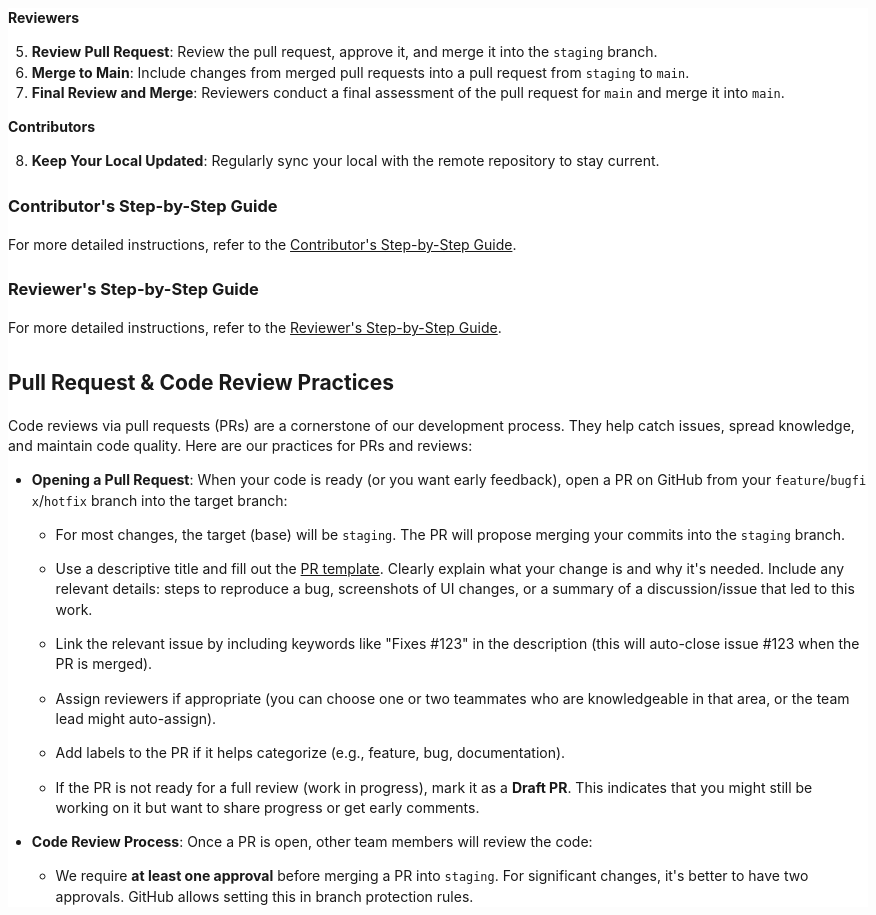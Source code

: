 **Reviewers**

5. **Review Pull Request**: Review the pull request, approve it, and merge it into the `staging` branch.
6. **Merge to Main**: Include changes from merged pull requests into a pull request from `staging` to `main`.
7. **Final Review and Merge**: Reviewers conduct a final assessment of the pull request for `main` and merge it into `main`.

**Contributors**

8. **Keep Your Local Updated**: Regularly sync your local with the remote repository to stay current.

### Contributor's Step-by-Step Guide <a id="contributors-step-by-step-guide"></a>

For more detailed instructions, refer to the [Contributor's Step-by-Step Guide](./docs/CONTRIBUTORS_STEP_BY_STEP.md).

### Reviewer's Step-by-Step Guide <a id="reviewers-step-by-step-guide"></a>

For more detailed instructions, refer to the [Reviewer's Step-by-Step Guide](./docs/REVIEWERS_STEP_BY_STEP.md).

## Pull Request & Code Review Practices <a id="pull-request--code-review-practices"></a>

Code reviews via pull requests (PRs) are a cornerstone of our development process. They help catch issues, spread knowledge, and maintain code quality. Here are our practices for PRs and reviews:

- **Opening a Pull Request**: When your code is ready (or you want early feedback), open a PR on GitHub from your `feature`/`bugfix`/`hotfix` branch into the target branch:

  - For most changes, the target (base) will be `staging`. The PR will propose merging your commits into the `staging` branch.

  - Use a descriptive title and fill out the [PR template](.github/PULL_REQUEST_TEMPLATE.md). Clearly explain what your change is and why it's needed. Include any relevant details: steps to reproduce a bug, screenshots of UI changes, or a summary of a discussion/issue that led to this work.

  - Link the relevant issue by including keywords like "Fixes #123" in the description (this will auto-close issue #123 when the PR is merged).

  - Assign reviewers if appropriate (you can choose one or two teammates who are knowledgeable in that area, or the team lead might auto-assign).

  - Add labels to the PR if it helps categorize (e.g., feature, bug, documentation).

  - If the PR is not ready for a full review (work in progress), mark it as a **Draft PR**. This indicates that you might still be working on it but want to share progress or get early comments.

- **Code Review Process**: Once a PR is open, other team members will review the code:

  - We require **at least one approval** before merging a PR into `staging`. For significant changes, it's better to have two approvals. GitHub allows setting this in branch protection rules.

